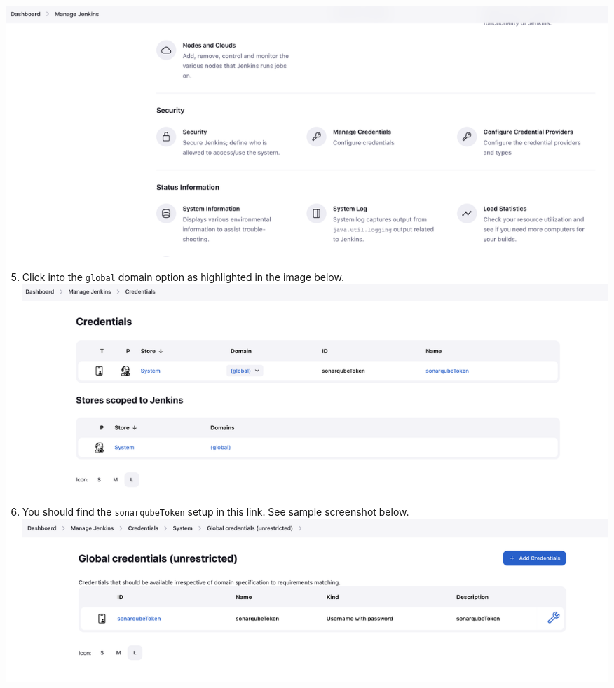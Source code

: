 ![](screenshots/Jenkins/002_Jenkins-Manage-Page.png)

5. Click into the <code>global</code> domain option as highlighted in the image below.
![](screenshots/Jenkins/003_Jenkins-Credential-Page.png)

6. You should find the <code>sonarqubeToken</code> setup in this link. See sample screenshot below.
![](screenshots/Jenkins/004_Jenkins-SonarQube-Credential.png)
